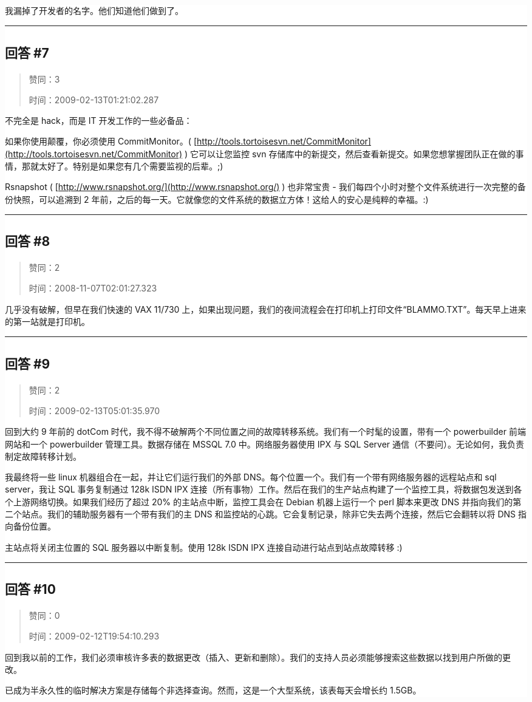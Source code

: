 我漏掉了开发者的名字。他们知道他们做到了。

* * *

## 回答 #7

> 赞同：3
> 
> 时间：2009-02-13T01:21:02.287

不完全是 hack，而是 IT 开发工作的一些必备品：

如果你使用颠覆，你必须使用 CommitMonitor。( [http://tools.tortoisesvn.net/CommitMonitor](http://tools.tortoisesvn.net/CommitMonitor) ) 它可以让您监控 svn 存储库中的新提交，然后查看新提交。如果您想掌握团队正在做的事情，那就太好了。特别是如果您有几个需要监视的后辈。;)

Rsnapshot ( [http://www.rsnapshot.org/](http://www.rsnapshot.org/) ) 也非常宝贵 - 我们每四个小时对整个文件系统进行一次完整的备份快照，可以追溯到 2 年前，之后的每一天。它就像您的文件系统的数据立方体！这给人的安心是纯粹的幸福。:)

* * *

## 回答 #8

> 赞同：2
> 
> 时间：2008-11-07T02:01:27.323

几乎没有破解，但早在我们快速的 VAX 11/730 上，如果出现问题，我们的夜间流程会在打印机上打印文件“BLAMMO.TXT”。每天早上进来的第一站就是打印机。

* * *

## 回答 #9

> 赞同：2
> 
> 时间：2009-02-13T05:01:35.970

回到大约 9 年前的 dotCom 时代，我不得不破解两个不同位置之间的故障转移系统。我们有一个时髦的设置，带有一个 powerbuilder 前端网站和一个 powerbuilder 管理工具。数据存储在 MSSQL 7.0 中。网络服务器使用 IPX 与 SQL Server 通信（不要问）。无论如何，我负责制定故障转移计划。

我最终将一些 linux 机器组合在一起，并让它们运行我们的外部 DNS。每个位置一个。我们有一个带有网络服务器的远程站点和 sql server，我让 SQL 事务复制通过 128k ISDN IPX 连接（所有事物）工作。然后在我们的生产站点构建了一个监控工具，将数据包发送到各个上游网络切换。如果我们经历了超过 20% 的主站点中断，监控工具会在 Debian 机器上运行一个 perl 脚本来更改 DNS 并指向我们的第二个站点。我们的辅助服务器有一个带有我们的主 DNS 和监控站的心跳。它会复制记录，除非它失去两个连接，然后它会翻转以将 DNS 指向备份位置。

主站点将关闭主位置的 SQL 服务器以中断复制。使用 128k ISDN IPX 连接自动进行站点到站点故障转移 :)

* * *

## 回答 #10

> 赞同：0
> 
> 时间：2009-02-12T19:54:10.293

回到我以前的工作，我们必须审核许多表的数据更改（插入、更新和删除）。我们的支持人员必须能够搜索这些数据以找到用户所做的更改。

已成为半永久性的临时解决方案是存储每个非选择查询。然而，这是一个大型系统，该表每天会增长约 1.5GB。
